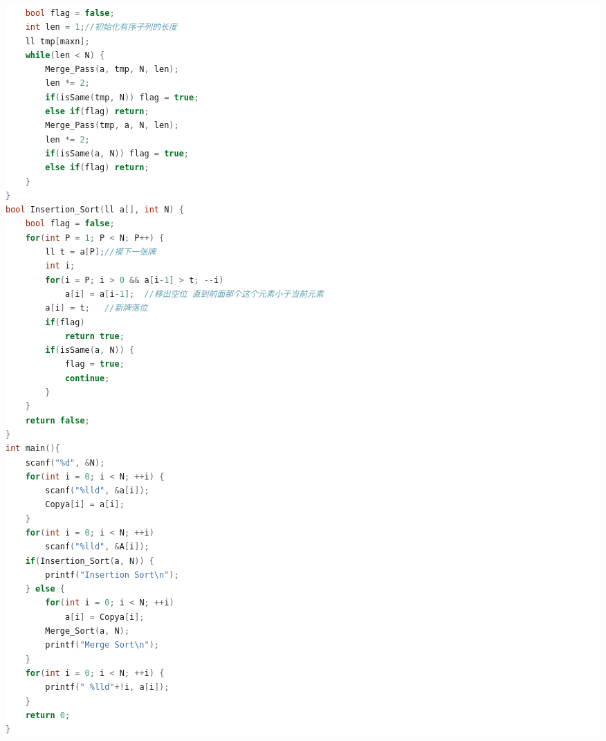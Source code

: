```cpp
    bool flag = false;
    int len = 1;//初始化有序子列的长度
    ll tmp[maxn];
    while(len < N) {
        Merge_Pass(a, tmp, N, len);
        len *= 2;
        if(isSame(tmp, N)) flag = true;
        else if(flag) return;
        Merge_Pass(tmp, a, N, len);
        len *= 2;
        if(isSame(a, N)) flag = true;
        else if(flag) return;
    }
}
bool Insertion_Sort(ll a[], int N) {
    bool flag = false;
    for(int P = 1; P < N; P++) {
        ll t = a[P];//摸下一张牌
        int i;
        for(i = P; i > 0 && a[i-1] > t; --i) 
            a[i] = a[i-1];  //移出空位 直到前面那个这个元素小于当前元素
        a[i] = t;   //新牌落位
        if(flag) 
            return true;
        if(isSame(a, N)) {
            flag = true;
            continue;
        }
    }
    return false;
}
int main(){
    scanf("%d", &N);
    for(int i = 0; i < N; ++i) {
        scanf("%lld", &a[i]);
        Copya[i] = a[i];
    }
    for(int i = 0; i < N; ++i) 
        scanf("%lld", &A[i]);
    if(Insertion_Sort(a, N)) {
        printf("Insertion Sort\n");
    } else {
        for(int i = 0; i < N; ++i) 
            a[i] = Copya[i];
        Merge_Sort(a, N);
        printf("Merge Sort\n");
    }
    for(int i = 0; i < N; ++i) {
        printf(" %lld"+!i, a[i]);
    }
    return 0;
}
```
